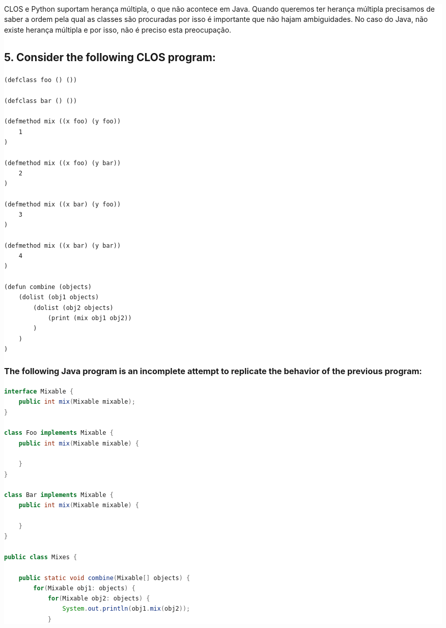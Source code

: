 CLOS e Python suportam herança múltipla, o que não acontece em Java. Quando queremos ter herança múltipla precisamos de saber a ordem pela qual as classes são procuradas por isso é importante que não hajam ambiguidades. No caso do Java, não existe herança múltipla e por isso, não é preciso esta preocupação.

## 5. Consider the following CLOS program:

```
(defclass foo () ())

(defclass bar () ())

(defmethod mix ((x foo) (y foo))
    1
)

(defmethod mix ((x foo) (y bar))
    2
)

(defmethod mix ((x bar) (y foo))
    3
)

(defmethod mix ((x bar) (y bar))
    4
)

(defun combine (objects)
    (dolist (obj1 objects)
        (dolist (obj2 objects)
            (print (mix obj1 obj2))
        )
    )
)
```

### The following Java program is an incomplete attempt to replicate the behavior of the previous program: 

```java
interface Mixable {
    public int mix(Mixable mixable);
}

class Foo implements Mixable {
    public int mix(Mixable mixable) {

    }
}

class Bar implements Mixable {
    public int mix(Mixable mixable) {

    }
}

public class Mixes {

    public static void combine(Mixable[] objects) {
        for(Mixable obj1: objects) {
            for(Mixable obj2: objects) {
                System.out.println(obj1.mix(obj2));
            }
```